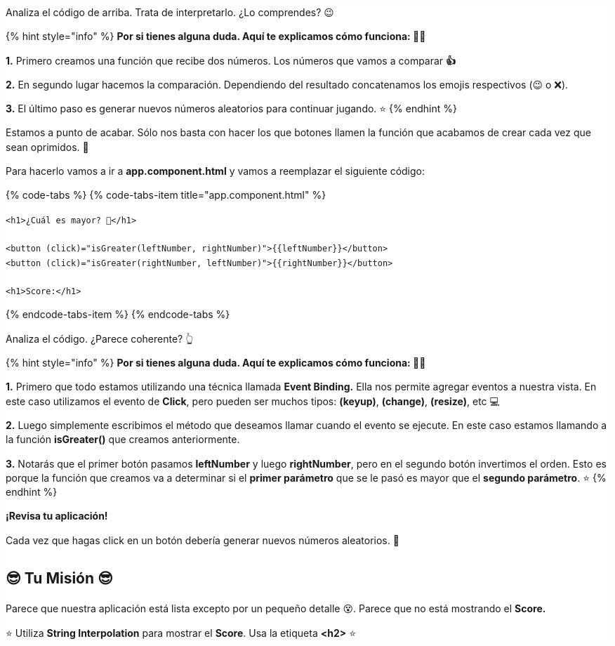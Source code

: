 Analiza el código de arriba. Trata de interpretarlo. ¿Lo comprendes? 😉

{% hint style="info" %}
**Por si tienes alguna duda. Aquí te explicamos cómo funciona: 👷‍♀️**

**1.** Primero creamos una función que recibe dos números. Los números que vamos a comparar **👍**

**2.** En segundo lugar hacemos la comparación. Dependiendo del resultado concatenamos los emojis respectivos \(😉 o ❌\).

**3.** El último paso es generar nuevos números aleatorios para continuar jugando. ⭐️
{% endhint %}

Estamos a punto de acabar. Sólo nos basta con hacer los que botones llamen la función que acabamos de crear cada vez que sean oprimidos. 💪

Para hacerlo vamos a ir a **app.component.html** y vamos a reemplazar el siguiente código:

{% code-tabs %}
{% code-tabs-item title="app.component.html" %}
```markup
<h1>¿Cuál es mayor? 🙌</h1>

<button (click)="isGreater(leftNumber, rightNumber)">{{leftNumber}}</button>
<button (click)="isGreater(rightNumber, leftNumber)">{{rightNumber}}</button>

<h1>Score:</h1>
```
{% endcode-tabs-item %}
{% endcode-tabs %}

Analiza el código. ¿Parece coherente? 👆

{% hint style="info" %}
**Por si tienes alguna duda. Aquí te explicamos cómo funciona: 👷‍♀️**

**1.** Primero que todo estamos utilizando una técnica llamada **Event Binding.** Ella nos permite agregar eventos a nuestra vista. En este caso utilizamos el evento de **Click**, pero pueden ser muchos tipos: **\(keyup\)**, **\(change\)**, **\(resize\)**, etc  💻

**2.** Luego simplemente escribimos el método que deseamos llamar cuando el evento se ejecute. En este caso estamos llamando a la función **isGreater\(\)** que creamos anteriormente.

**3.** Notarás que el primer botón pasamos **leftNumber** y luego **rightNumber**, pero en el segundo botón invertimos el orden. Esto es porque la función que creamos va a determinar si el **primer parámetro** que se le pasó es mayor que el **segundo parámetro**. ⭐️
{% endhint %}

**¡Revisa tu aplicación!**

Cada vez que hagas click en un botón debería generar nuevos números aleatorios. 📱

## 😎 Tu Misión 😎

Parece que nuestra aplicación está lista excepto por un pequeño detalle 😵. Parece que no está mostrando el **Score.**

⭐️ Utiliza **String Interpolation** para mostrar el **Score**. Usa la etiqueta **&lt;h2&gt;** ⭐️
